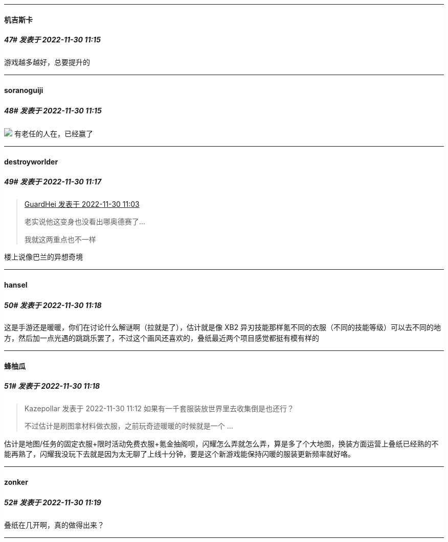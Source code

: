 *****

####  机吉斯卡  
##### 47#       发表于 2022-11-30 11:15

游戏越多越好，总要提升的

*****

####  soranoguiji  
##### 48#       发表于 2022-11-30 11:15

<img src="https://static.saraba1st.com/image/smiley/face2017/067.png" referrerpolicy="no-referrer"> 有老任的人在，已经赢了

*****

####  destroyworlder  
##### 49#       发表于 2022-11-30 11:17

<blockquote><a href="httphttps://bbs.saraba1st.com/2b/forum.php?mod=redirect&amp;goto=findpost&amp;pid=58688110&amp;ptid=2107560" target="_blank">GuardHei 发表于 2022-11-30 11:03</a>

老实说他这变身也没看出哪奥德赛了…

我就这两重点也不一样</blockquote>
楼上说像巴兰的异想奇境

*****

####  hansel  
##### 50#       发表于 2022-11-30 11:18

这是手游还是暖暖，你们在讨论什么解谜啊（拉就是了），估计就是像 XB2 异刃技能那样氪不同的衣服（不同的技能等级）可以去不同的地方，然后加一点光遇的跳跳乐罢了，不过这个画风还喜欢的，叠纸最近两个项目感觉都挺有模有样的

*****

####  蜂柚瓜  
##### 51#       发表于 2022-11-30 11:18

<blockquote>Kazepollar 发表于 2022-11-30 11:12
如果有一千套服装放世界里去收集倒是也还行？

不过估计是刷图拿材料做衣服，之前玩奇迹暖暖的时候就是一个 ...</blockquote>
估计是地图/任务的固定衣服+限时活动免费衣服+氪金抽阁呗，闪耀怎么弄就怎么弄，算是多了个大地图，换装方面运营上叠纸已经熟的不能再熟了，闪耀我没玩下去就是因为太无聊了上线十分钟，要是这个新游戏能保持闪暖的服装更新频率就好咯。

*****

####  zonker  
##### 52#       发表于 2022-11-30 11:19

叠纸在几开啊，真的做得出来？

*****
